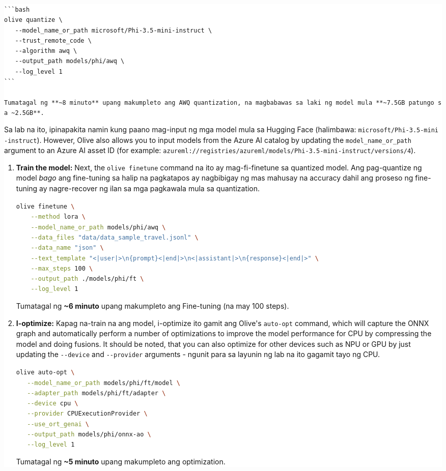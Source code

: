     ```bash
    olive quantize \
       --model_name_or_path microsoft/Phi-3.5-mini-instruct \
       --trust_remote_code \
       --algorithm awq \
       --output_path models/phi/awq \
       --log_level 1
    ```
    
    Tumatagal ng **~8 minuto** upang makumpleto ang AWQ quantization, na magbabawas sa laki ng model mula **~7.5GB patungo sa ~2.5GB**.
   
   Sa lab na ito, ipinapakita namin kung paano mag-input ng mga model mula sa Hugging Face (halimbawa: `microsoft/Phi-3.5-mini-instruct`). However, Olive also allows you to input models from the Azure AI catalog by updating the `model_name_or_path` argument to an Azure AI asset ID (for example:  `azureml://registries/azureml/models/Phi-3.5-mini-instruct/versions/4`). 

1. **Train the model:** Next, the `olive finetune` command na ito ay mag-fi-finetune sa quantized model. Ang pag-quantize ng model *bago* ang fine-tuning sa halip na pagkatapos ay nagbibigay ng mas mahusay na accuracy dahil ang proseso ng fine-tuning ay nagre-recover ng ilan sa mga pagkawala mula sa quantization.
    
    ```bash
    olive finetune \
        --method lora \
        --model_name_or_path models/phi/awq \
        --data_files "data/data_sample_travel.jsonl" \
        --data_name "json" \
        --text_template "<|user|>\n{prompt}<|end|>\n<|assistant|>\n{response}<|end|>" \
        --max_steps 100 \
        --output_path ./models/phi/ft \
        --log_level 1
    ```
    
    Tumatagal ng **~6 minuto** upang makumpleto ang Fine-tuning (na may 100 steps).

1. **I-optimize:** Kapag na-train na ang model, i-optimize ito gamit ang Olive's `auto-opt` command, which will capture the ONNX graph and automatically perform a number of optimizations to improve the model performance for CPU by compressing the model and doing fusions. It should be noted, that you can also optimize for other devices such as NPU or GPU by just updating the `--device` and `--provider` arguments - ngunit para sa layunin ng lab na ito gagamit tayo ng CPU.

    ```bash
    olive auto-opt \
       --model_name_or_path models/phi/ft/model \
       --adapter_path models/phi/ft/adapter \
       --device cpu \
       --provider CPUExecutionProvider \
       --use_ort_genai \
       --output_path models/phi/onnx-ao \
       --log_level 1
    ```
    
    Tumatagal ng **~5 minuto** upang makumpleto ang optimization.
